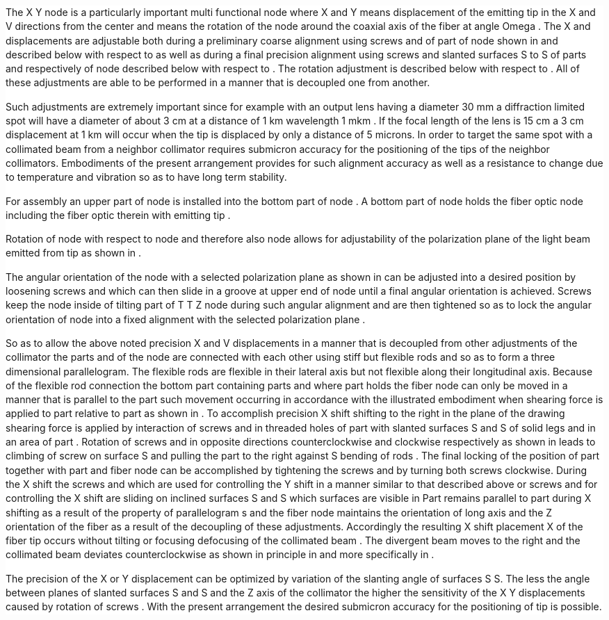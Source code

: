 The X Y node is a particularly important multi functional node where X and Y means displacement of the emitting tip in the X and V directions from the center and means the rotation of the node around the coaxial axis of the fiber at angle Omega . The X and displacements are adjustable both during a preliminary coarse alignment using screws and of part of node shown in and described below with respect to as well as during a final precision alignment using screws and slanted surfaces S to S of parts and respectively of node described below with respect to . The rotation adjustment is described below with respect to . All of these adjustments are able to be performed in a manner that is decoupled one from another.

Such adjustments are extremely important since for example with an output lens having a diameter 30 mm a diffraction limited spot will have a diameter of about 3 cm at a distance of 1 km wavelength 1 mkm . If the focal length of the lens is 15 cm a 3 cm displacement at 1 km will occur when the tip is displaced by only a distance of 5 microns. In order to target the same spot with a collimated beam from a neighbor collimator requires submicron accuracy for the positioning of the tips of the neighbor collimators. Embodiments of the present arrangement provides for such alignment accuracy as well as a resistance to change due to temperature and vibration so as to have long term stability.

For assembly an upper part of node is installed into the bottom part of node . A bottom part of node holds the fiber optic node including the fiber optic therein with emitting tip .

Rotation of node with respect to node and therefore also node allows for adjustability of the polarization plane of the light beam emitted from tip as shown in .

The angular orientation of the node with a selected polarization plane as shown in can be adjusted into a desired position by loosening screws and which can then slide in a groove at upper end of node until a final angular orientation is achieved. Screws keep the node inside of tilting part of T T Z node during such angular alignment and are then tightened so as to lock the angular orientation of node into a fixed alignment with the selected polarization plane .

So as to allow the above noted precision X and V displacements in a manner that is decoupled from other adjustments of the collimator the parts and of the node are connected with each other using stiff but flexible rods and so as to form a three dimensional parallelogram. The flexible rods are flexible in their lateral axis but not flexible along their longitudinal axis. Because of the flexible rod connection the bottom part containing parts and where part holds the fiber node can only be moved in a manner that is parallel to the part such movement occurring in accordance with the illustrated embodiment when shearing force is applied to part relative to part as shown in . To accomplish precision X shift shifting to the right in the plane of the drawing shearing force is applied by interaction of screws and in threaded holes of part with slanted surfaces S and S of solid legs and in an area of part . Rotation of screws and in opposite directions counterclockwise and clockwise respectively as shown in leads to climbing of screw on surface S and pulling the part to the right against S bending of rods . The final locking of the position of part together with part and fiber node can be accomplished by tightening the screws and by turning both screws clockwise. During the X shift the screws and which are used for controlling the Y shift in a manner similar to that described above or screws and for controlling the X shift are sliding on inclined surfaces S and S which surfaces are visible in Part remains parallel to part during X shifting as a result of the property of parallelogram s and the fiber node maintains the orientation of long axis and the Z orientation of the fiber as a result of the decoupling of these adjustments. Accordingly the resulting X shift placement X of the fiber tip occurs without tilting or focusing defocusing of the collimated beam . The divergent beam moves to the right and the collimated beam deviates counterclockwise as shown in principle in and more specifically in .

The precision of the X or Y displacement can be optimized by variation of the slanting angle of surfaces S S. The less the angle between planes of slanted surfaces S and S and the Z axis of the collimator the higher the sensitivity of the X Y displacements caused by rotation of screws . With the present arrangement the desired submicron accuracy for the positioning of tip is possible.
